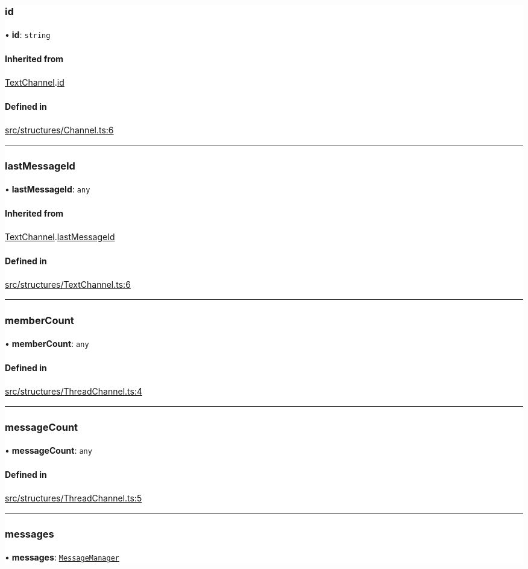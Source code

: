 ### id

• **id**: `string`

#### Inherited from

[TextChannel](TextChannel.md).[id](TextChannel.md#id)

#### Defined in

[src/structures/Channel.ts:6](https://github.com/xiboon/tiscord/blob/2dcfba7/src/structures/Channel.ts#L6)

___

### lastMessageId

• **lastMessageId**: `any`

#### Inherited from

[TextChannel](TextChannel.md).[lastMessageId](TextChannel.md#lastmessageid)

#### Defined in

[src/structures/TextChannel.ts:6](https://github.com/xiboon/tiscord/blob/2dcfba7/src/structures/TextChannel.ts#L6)

___

### memberCount

• **memberCount**: `any`

#### Defined in

[src/structures/ThreadChannel.ts:4](https://github.com/xiboon/tiscord/blob/2dcfba7/src/structures/ThreadChannel.ts#L4)

___

### messageCount

• **messageCount**: `any`

#### Defined in

[src/structures/ThreadChannel.ts:5](https://github.com/xiboon/tiscord/blob/2dcfba7/src/structures/ThreadChannel.ts#L5)

___

### messages

• **messages**: [`MessageManager`](MessageManager.md)
